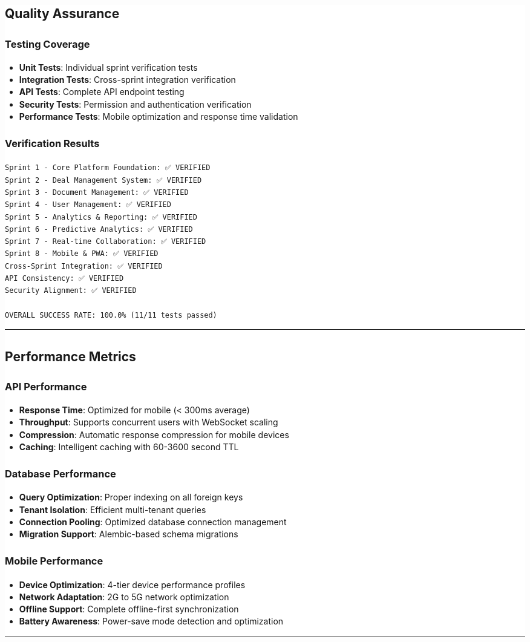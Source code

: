 
## Quality Assurance

### Testing Coverage

- **Unit Tests**: Individual sprint verification tests
- **Integration Tests**: Cross-sprint integration verification
- **API Tests**: Complete API endpoint testing
- **Security Tests**: Permission and authentication verification
- **Performance Tests**: Mobile optimization and response time validation

### Verification Results

```
Sprint 1 - Core Platform Foundation: ✅ VERIFIED
Sprint 2 - Deal Management System: ✅ VERIFIED
Sprint 3 - Document Management: ✅ VERIFIED
Sprint 4 - User Management: ✅ VERIFIED
Sprint 5 - Analytics & Reporting: ✅ VERIFIED
Sprint 6 - Predictive Analytics: ✅ VERIFIED
Sprint 7 - Real-time Collaboration: ✅ VERIFIED
Sprint 8 - Mobile & PWA: ✅ VERIFIED
Cross-Sprint Integration: ✅ VERIFIED
API Consistency: ✅ VERIFIED
Security Alignment: ✅ VERIFIED

OVERALL SUCCESS RATE: 100.0% (11/11 tests passed)
```

---

## Performance Metrics

### API Performance

- **Response Time**: Optimized for mobile (< 300ms average)
- **Throughput**: Supports concurrent users with WebSocket scaling
- **Compression**: Automatic response compression for mobile devices
- **Caching**: Intelligent caching with 60-3600 second TTL

### Database Performance

- **Query Optimization**: Proper indexing on all foreign keys
- **Tenant Isolation**: Efficient multi-tenant queries
- **Connection Pooling**: Optimized database connection management
- **Migration Support**: Alembic-based schema migrations

### Mobile Performance

- **Device Optimization**: 4-tier device performance profiles
- **Network Adaptation**: 2G to 5G network optimization
- **Offline Support**: Complete offline-first synchronization
- **Battery Awareness**: Power-save mode detection and optimization

---